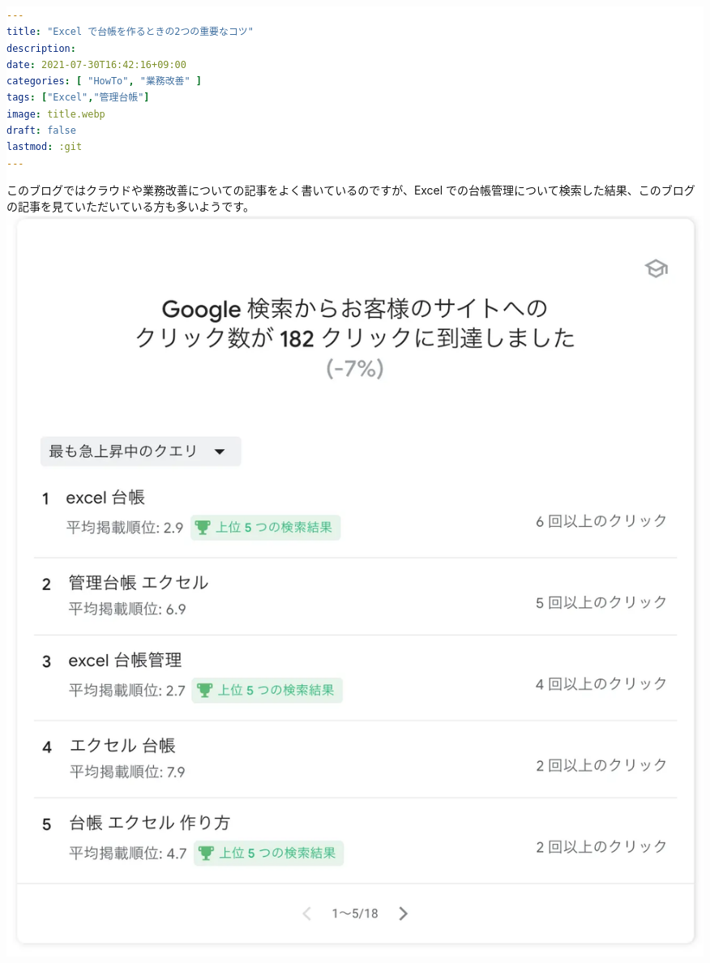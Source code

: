 ```yaml
---
title: "Excel で台帳を作るときの2つの重要なコツ"
description: 
date: 2021-07-30T16:42:16+09:00
categories: [ "HowTo", "業務改善" ]
tags: ["Excel","管理台帳"]
image: title.webp
draft: false
lastmod: :git
---
```


このブログではクラウドや業務改善についての記事をよく書いているのですが、Excel での台帳管理について検索した結果、このブログの記事を見ていただいている方も多いようです。
![検索ワード](query.webp)
